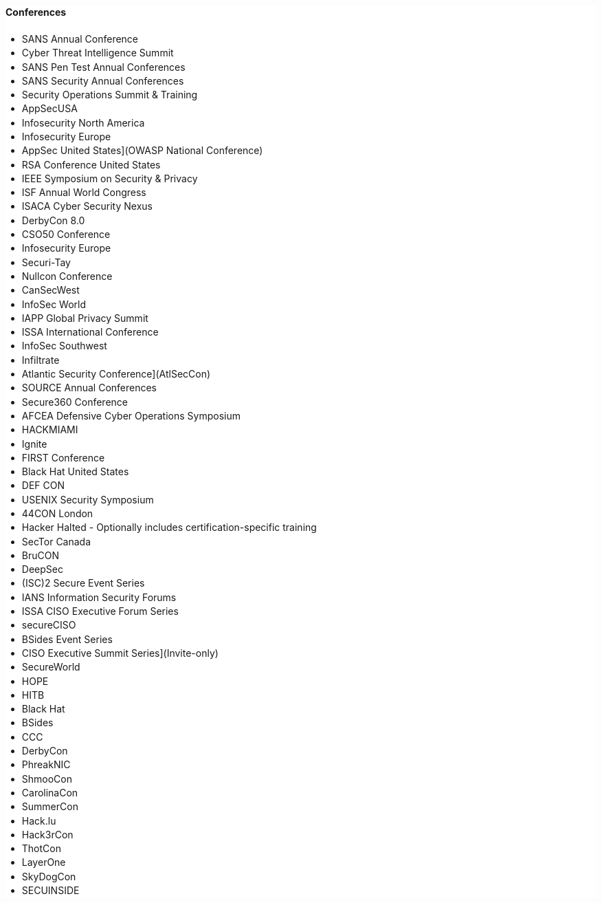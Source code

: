 #### Conferences
  * SANS Annual Conference
  * Cyber Threat Intelligence Summit
  * SANS Pen Test Annual Conferences
  * SANS Security Annual Conferences
  * Security Operations Summit & Training
  * AppSecUSA
  * Infosecurity North America
  * Infosecurity Europe
  * AppSec United States](OWASP National Conference)
  * RSA Conference United States
  * IEEE Symposium on Security & Privacy
  * ISF Annual World Congress
  * ISACA Cyber Security Nexus
  * DerbyCon 8.0
  * CSO50 Conference
  * Infosecurity Europe
  * Securi-Tay
  * Nullcon Conference
  * CanSecWest
  * InfoSec World
  * IAPP Global Privacy Summit
  * ISSA International Conference
  * InfoSec Southwest
  * Infiltrate
  * Atlantic Security Conference](AtlSecCon) 
  * SOURCE Annual Conferences
  * Secure360 Conference
  * AFCEA Defensive Cyber Operations Symposium
  * HACKMIAMI
  * Ignite
  * FIRST Conference
  * Black Hat United States
  * DEF CON
  * USENIX Security Symposium
  * 44CON London
  * Hacker Halted - Optionally includes certification-specific training
  * SecTor Canada
  * BruCON
  * DeepSec
  * (ISC)2 Secure Event Series
  * IANS Information Security Forums
  * ISSA CISO Executive Forum Series
  * secureCISO
  * BSides Event Series
  * CISO Executive Summit Series](Invite-only)
  * SecureWorld
  * HOPE
  * HITB
  * Black Hat
  * BSides
  * CCC
  * DerbyCon
  * PhreakNIC
  * ShmooCon
  * CarolinaCon
  * SummerCon
  * Hack.lu
  * Hack3rCon
  * ThotCon
  * LayerOne
  * SkyDogCon
  * SECUINSIDE